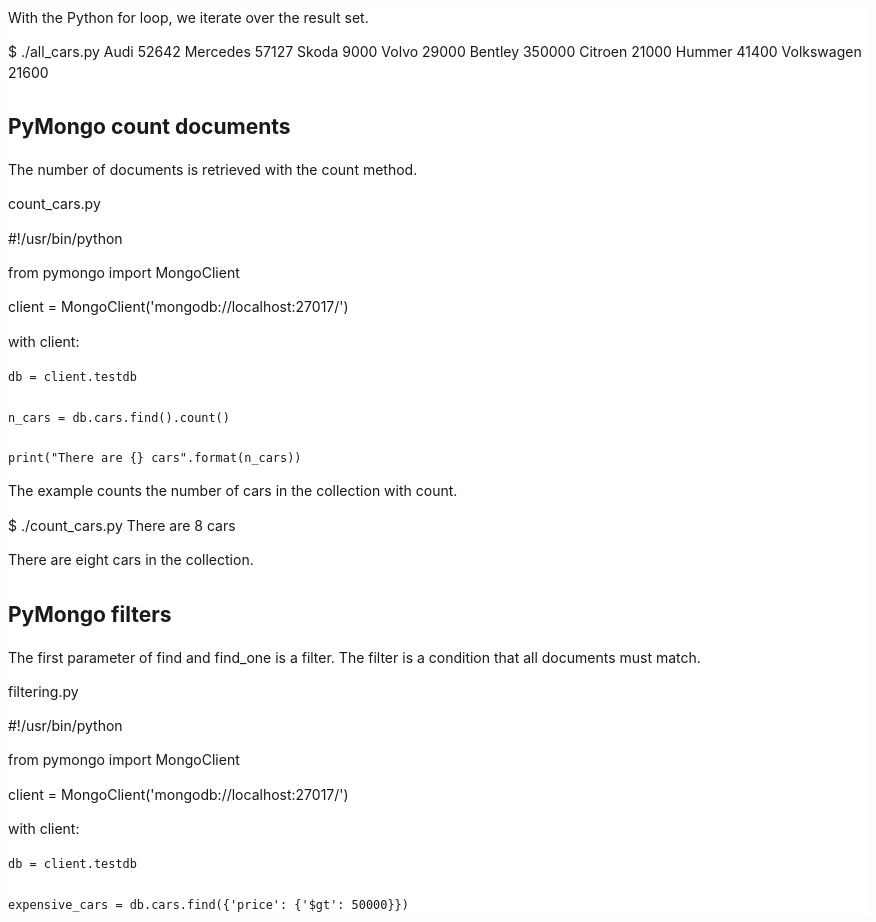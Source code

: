 With the Python for loop, we iterate over the result set.

$ ./all_cars.py 
Audi 52642
Mercedes 57127
Skoda 9000
Volvo 29000
Bentley 350000
Citroen 21000
Hummer 41400
Volkswagen 21600

## PyMongo count documents

The number of documents is retrieved with the count method.

count_cars.py
  

#!/usr/bin/python

from pymongo import MongoClient

client = MongoClient('mongodb://localhost:27017/')

with client:

    db = client.testdb

    n_cars = db.cars.find().count()

    print("There are {} cars".format(n_cars))

The example counts the number of cars in the collection with 
count.

$ ./count_cars.py 
There are 8 cars

There are eight cars in the collection.

## PyMongo filters

The first parameter of find and find_one
is a filter. The filter is a condition that all documents must match.

filtering.py
  

#!/usr/bin/python

from pymongo import MongoClient

client = MongoClient('mongodb://localhost:27017/')

with client:
    
    db = client.testdb

    expensive_cars = db.cars.find({'price': {'$gt': 50000}})
